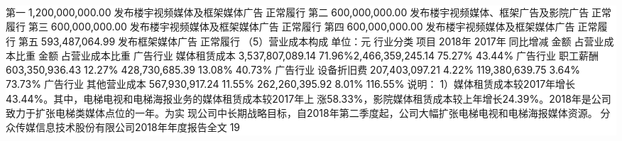 第一
1,200,000,000.00
发布楼宇视频媒体及框架媒体广告
正常履行
第二
600,000,000.00
发布楼宇视频媒体、框架广告及影院广告
正常履行
第三
600,000,000.00
发布楼宇视频媒体及框架媒体广告
正常履行
第四
600,000,000.00
发布楼宇视频媒体及框架媒体广告
正常履行
第五
593,487,064.99
发布框架媒体广告
正常履行
（5）营业成本构成
单位：元
行业分类
项目
2018年
2017年
同比增减
金额
占营业成本比重
金额
占营业成本比重
广告行业
媒体租赁成本
3,537,807,089.14
71.96%2,466,359,245.14
75.27%
43.44%
广告行业
职工薪酬
603,350,936.43
12.27%
428,730,685.39
13.08%
40.73%
广告行业
设备折旧费
207,403,097.21
4.22%
119,380,639.75
3.64%
73.73%
广告行业
其他营业成本
567,930,917.24
11.55%
262,260,395.92
8.01%
116.55%
说明：
1）媒体租赁成本较2017年增长43.44%。其中，电梯电视和电梯海报业务的媒体租赁成本较2017年上
涨58.33%，影院媒体租赁成本较上年增长24.39%。2018年是公司致力于扩张电梯类媒体点位的一年。为实
现公司中长期战略目标，自2018年第二季度起，公司大幅扩张电梯电视和电梯海报媒体资源。
分众传媒信息技术股份有限公司2018年年度报告全文
19